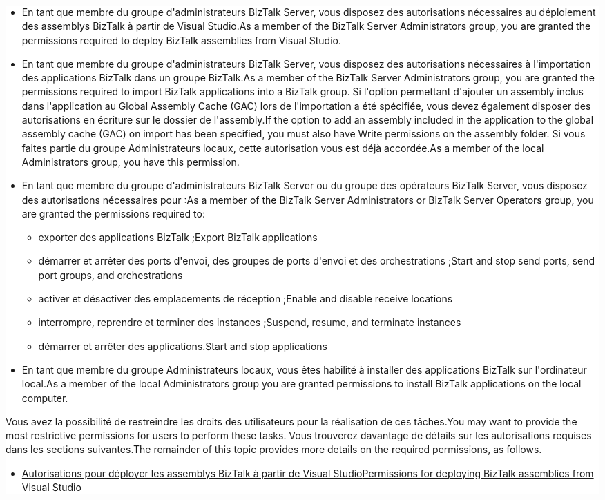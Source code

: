 -   <span data-ttu-id="907e1-105">En tant que membre du groupe d'administrateurs BizTalk Server, vous disposez des autorisations nécessaires au déploiement des assemblys BizTalk à partir de Visual Studio.</span><span class="sxs-lookup"><span data-stu-id="907e1-105">As a member of the BizTalk Server Administrators group, you are granted the permissions required to deploy BizTalk assemblies from Visual Studio.</span></span>  
  
-   <span data-ttu-id="907e1-106">En tant que membre du groupe d'administrateurs BizTalk Server, vous disposez des autorisations nécessaires à l'importation des applications BizTalk dans un groupe BizTalk.</span><span class="sxs-lookup"><span data-stu-id="907e1-106">As a member of the BizTalk Server Administrators group, you are granted the permissions required to import BizTalk applications into a BizTalk group.</span></span> <span data-ttu-id="907e1-107">Si l'option permettant d'ajouter un assembly inclus dans l'application au Global Assembly Cache (GAC) lors de l'importation a été spécifiée, vous devez également disposer des autorisations en écriture sur le dossier de l'assembly.</span><span class="sxs-lookup"><span data-stu-id="907e1-107">If the option to add an assembly included in the application to the global assembly cache (GAC) on import has been specified, you must also have Write permissions on the assembly folder.</span></span> <span data-ttu-id="907e1-108">Si vous faites partie du groupe Administrateurs locaux, cette autorisation vous est déjà accordée.</span><span class="sxs-lookup"><span data-stu-id="907e1-108">As a member of the local Administrators group, you have this permission.</span></span>  
  
-   <span data-ttu-id="907e1-109">En tant que membre du groupe d'administrateurs BizTalk Server ou du groupe des opérateurs BizTalk Server, vous disposez des autorisations nécessaires pour :</span><span class="sxs-lookup"><span data-stu-id="907e1-109">As a member of the BizTalk Server Administrators or BizTalk Server Operators group, you are granted the permissions required to:</span></span>  
  
    -   <span data-ttu-id="907e1-110">exporter des applications BizTalk ;</span><span class="sxs-lookup"><span data-stu-id="907e1-110">Export BizTalk applications</span></span>  
  
    -   <span data-ttu-id="907e1-111">démarrer et arrêter des ports d'envoi, des groupes de ports d'envoi et des orchestrations ;</span><span class="sxs-lookup"><span data-stu-id="907e1-111">Start and stop send ports, send port groups, and orchestrations</span></span>  
  
    -   <span data-ttu-id="907e1-112">activer et désactiver des emplacements de réception ;</span><span class="sxs-lookup"><span data-stu-id="907e1-112">Enable and disable receive locations</span></span>  
  
    -   <span data-ttu-id="907e1-113">interrompre, reprendre et terminer des instances ;</span><span class="sxs-lookup"><span data-stu-id="907e1-113">Suspend, resume, and terminate instances</span></span>  
  
    -   <span data-ttu-id="907e1-114">démarrer et arrêter des applications.</span><span class="sxs-lookup"><span data-stu-id="907e1-114">Start and stop applications</span></span>  
  
-   <span data-ttu-id="907e1-115">En tant que membre du groupe Administrateurs locaux, vous êtes habilité à installer des applications BizTalk sur l'ordinateur local.</span><span class="sxs-lookup"><span data-stu-id="907e1-115">As a member of the local Administrators group you are granted permissions to install BizTalk applications on the local computer.</span></span>  
  
 <span data-ttu-id="907e1-116">Vous avez la possibilité de restreindre les droits des utilisateurs pour la réalisation de ces tâches.</span><span class="sxs-lookup"><span data-stu-id="907e1-116">You may want to provide the most restrictive permissions for users to perform these tasks.</span></span> <span data-ttu-id="907e1-117">Vous trouverez davantage de détails sur les autorisations requises dans les sections suivantes.</span><span class="sxs-lookup"><span data-stu-id="907e1-117">The remainder of this topic provides more details on the required permissions, as follows.</span></span>  
  
-   [<span data-ttu-id="907e1-118">Autorisations pour déployer les assemblys BizTalk à partir de Visual Studio</span><span class="sxs-lookup"><span data-stu-id="907e1-118">Permissions for deploying BizTalk assemblies from Visual Studio</span></span>](#BKMK_Permissions_for_deploying)  
  